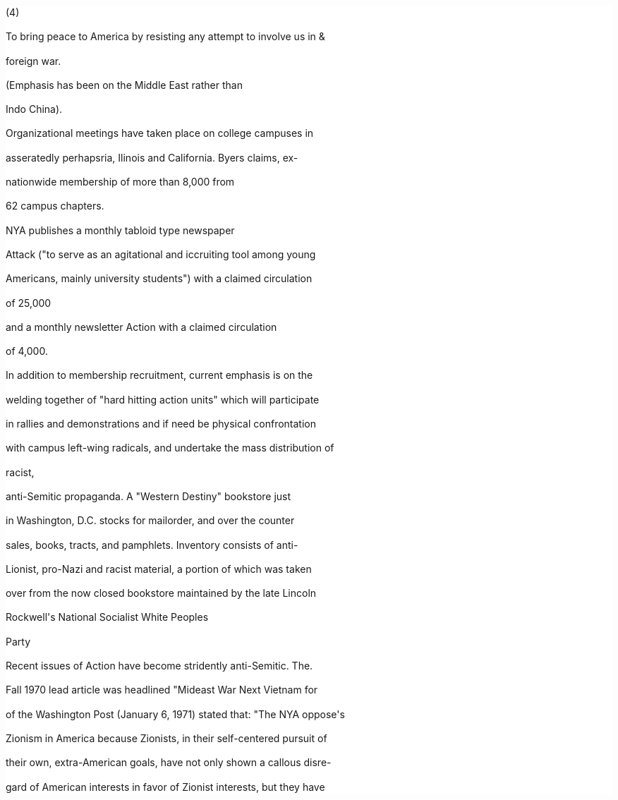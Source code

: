 (4)

To bring peace to America by resisting any attempt to involve us in &

foreign war.

(Emphasis has been on the Middle East rather than

Indo China).

Organizational meetings have taken place on college campuses in

asseratedly perhapsria, Ilinois and California. Byers claims, ex-

nationwide membership of more than 8,000 from

62 campus chapters.

NYA publishes a monthly tabloid type newspaper

Attack ("to serve as an agitational and iccruiting tool among young

Americans, mainly university students") with a claimed circulation

of 25,000

and a monthly newsletter Action with a claimed circulation

of 4,000.

In addition to membership recruitment, current emphasis is on the

welding together of "hard hitting action units" which will participate

in rallies and demonstrations and if need be physical confrontation

with campus left-wing radicals, and undertake the mass distribution of

racist,

anti-Semitic propaganda. A "Western Destiny" bookstore just

in Washington, D.C. stocks for mailorder, and over the counter

sales, books, tracts, and pamphlets. Inventory consists of anti-

Lionist, pro-Nazi and racist material, a portion of which was taken

over from the now closed bookstore maintained by the late Lincoln

Rockwell's National Socialist White Peoples

Party

Recent issues of Action have become stridently anti-Semitic. The.

Fall 1970 lead article was headlined "Mideast War Next Vietnam for

of the Washington Post (January 6, 1971) stated that: "The NYA oppose's

Zionism in America because Zionists, in their self-centered pursuit of

their own, extra-American goals, have not only shown a callous disre-

gard of American interests in favor of Zionist interests, but they have
